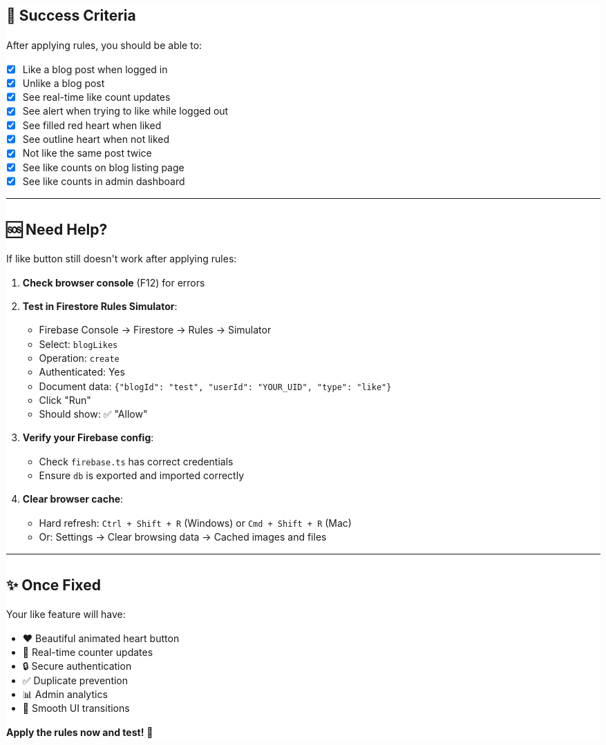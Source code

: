 ## 🎯 Success Criteria

After applying rules, you should be able to:

- [x] Like a blog post when logged in
- [x] Unlike a blog post
- [x] See real-time like count updates
- [x] See alert when trying to like while logged out
- [x] See filled red heart when liked
- [x] See outline heart when not liked
- [x] Not like the same post twice
- [x] See like counts on blog listing page
- [x] See like counts in admin dashboard

---

## 🆘 Need Help?

If like button still doesn't work after applying rules:

1. **Check browser console** (F12) for errors
2. **Test in Firestore Rules Simulator**:

   - Firebase Console → Firestore → Rules → Simulator
   - Select: `blogLikes`
   - Operation: `create`
   - Authenticated: Yes
   - Document data: `{"blogId": "test", "userId": "YOUR_UID", "type": "like"}`
   - Click "Run"
   - Should show: ✅ "Allow"

3. **Verify your Firebase config**:

   - Check `firebase.ts` has correct credentials
   - Ensure `db` is exported and imported correctly

4. **Clear browser cache**:
   - Hard refresh: `Ctrl + Shift + R` (Windows) or `Cmd + Shift + R` (Mac)
   - Or: Settings → Clear browsing data → Cached images and files

---

## ✨ Once Fixed

Your like feature will have:

- ❤️ Beautiful animated heart button
- 🔢 Real-time counter updates
- 🔒 Secure authentication
- ✅ Duplicate prevention
- 📊 Admin analytics
- 🎨 Smooth UI transitions

**Apply the rules now and test!** 🚀
